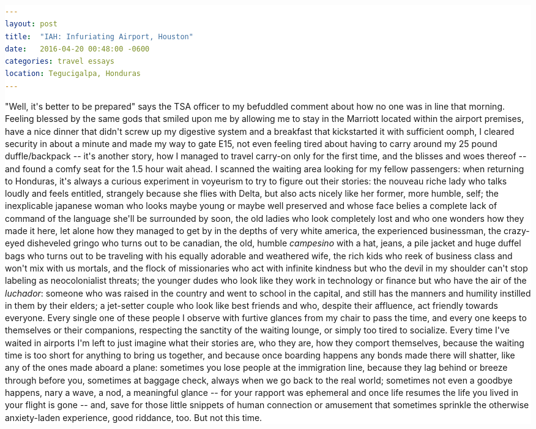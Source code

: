 ```yaml
---
layout: post
title:  "IAH: Infuriating Airport, Houston"
date:   2016-04-20 00:48:00 -0600
categories: travel essays
location: Tegucigalpa, Honduras
---
```


"Well, it's better to be prepared" says the TSA officer to my befuddled comment
about how no one was in line that morning. Feeling blessed by the same gods that
smiled upon me by allowing me to stay in the Marriott located within the airport
premises, have a nice dinner that didn't screw up my digestive system and a
breakfast that kickstarted it with sufficient oomph, I cleared security in about
a minute and made my way to gate E15, not even feeling tired about having to
carry around my 25 pound duffle/backpack -- it's another story, how I managed to
travel carry-on only for the first time, and the blisses and woes thereof -- and
found a comfy seat for the 1.5 hour wait ahead. I scanned the waiting area
looking for my fellow passengers: when returning to Honduras, it's always a
curious experiment in voyeurism to try to figure out their stories: the nouveau
riche lady who talks loudly and feels entitled, strangely because she flies with
Delta, but also acts nicely like her former, more humble, self; the inexplicable
japanese woman who looks maybe young or maybe well preserved and whose face
belies a complete lack of command of the language she'll be surrounded by soon,
the old ladies who look completely lost and who one wonders how they made it
here, let alone how they managed to get by in the depths of very white america,
the experienced businessman, the crazy-eyed disheveled gringo who turns out to
be canadian, the old, humble *campesino* with a hat, jeans, a pile jacket and
huge duffel bags who turns out to be traveling with his equally adorable and
weathered wife, the rich kids who reek of business class and won't mix with us
mortals, and the flock of missionaries who act with infinite kindness but who
the devil in my shoulder can't stop labeling as neocolonialist threats; the
younger dudes who look like they work in technology or finance but who have the
air of the *luchador*: someone who was raised in the country and went to school
in the capital, and still has the manners and humility instilled in them by
their elders; a jet-setter couple who look like best friends and who, despite
their affluence, act friendly towards everyone.  Every single one of these
people I observe with furtive glances from my chair to pass the time, and every
one keeps to themselves or their companions, respecting the sanctity of the
waiting lounge, or simply too tired to socialize. Every time I've waited in
airports I'm left to just imagine what their stories are, who they are, how they
comport themselves, because the waiting time is too short for anything to bring
us together, and because once boarding happens any bonds made there will
shatter, like any of the ones made aboard a plane: sometimes you lose people at
the immigration line, because they lag behind or breeze through before you,
sometimes at baggage check, always when we go back to the real world; sometimes
not even a goodbye happens, nary a wave, a nod, a meaningful glance -- for your
rapport was ephemeral and once life resumes the life you lived in your flight is
gone -- and, save for those little snippets of human connection or amusement
that sometimes sprinkle the otherwise anxiety-laden experience, good riddance,
too. But not this time.

